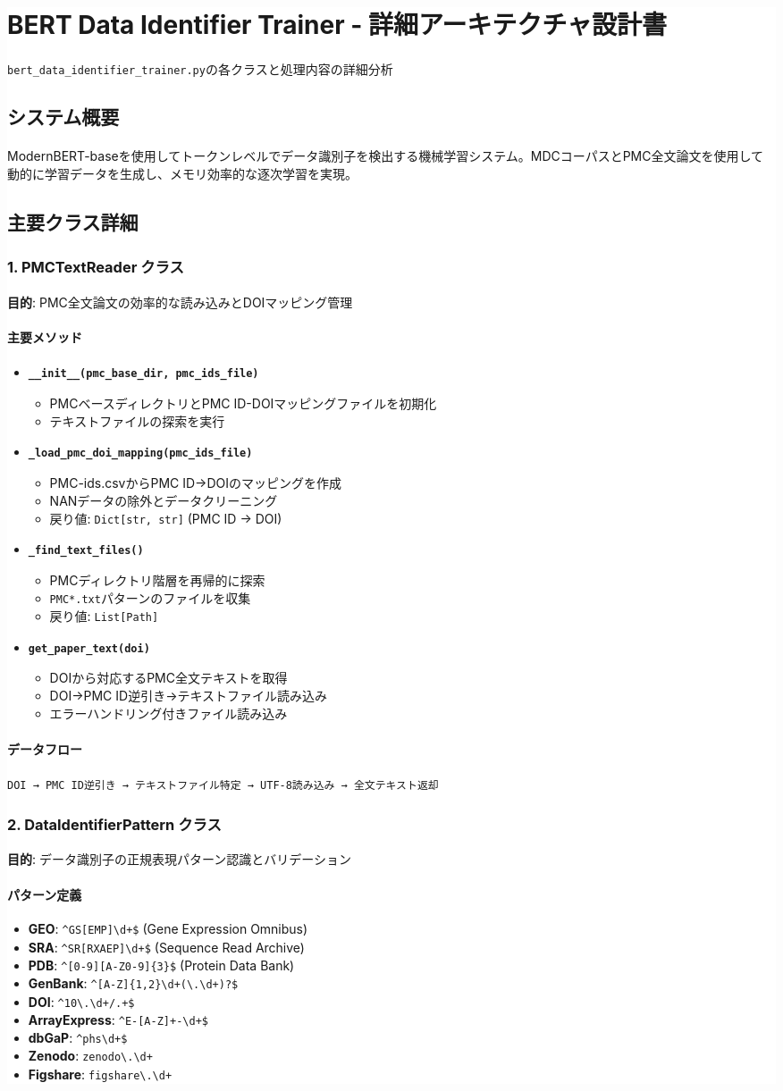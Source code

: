 # BERT Data Identifier Trainer - 詳細アーキテクチャ設計書

`bert_data_identifier_trainer.py`の各クラスと処理内容の詳細分析

## システム概要

ModernBERT-baseを使用してトークンレベルでデータ識別子を検出する機械学習システム。MDCコーパスとPMC全文論文を使用して動的に学習データを生成し、メモリ効率的な逐次学習を実現。

## 主要クラス詳細

### 1. PMCTextReader クラス

**目的**: PMC全文論文の効率的な読み込みとDOIマッピング管理

#### 主要メソッド

- **`__init__(pmc_base_dir, pmc_ids_file)`**
  - PMCベースディレクトリとPMC ID-DOIマッピングファイルを初期化
  - テキストファイルの探索を実行

- **`_load_pmc_doi_mapping(pmc_ids_file)`**
  - PMC-ids.csvからPMC ID→DOIのマッピングを作成
  - NANデータの除外とデータクリーニング
  - 戻り値: `Dict[str, str]` (PMC ID → DOI)

- **`_find_text_files()`**
  - PMCディレクトリ階層を再帰的に探索
  - `PMC*.txt`パターンのファイルを収集
  - 戻り値: `List[Path]`

- **`get_paper_text(doi)`**
  - DOIから対応するPMC全文テキストを取得
  - DOI→PMC ID逆引き→テキストファイル読み込み
  - エラーハンドリング付きファイル読み込み

#### データフロー
```
DOI → PMC ID逆引き → テキストファイル特定 → UTF-8読み込み → 全文テキスト返却
```

### 2. DataIdentifierPattern クラス

**目的**: データ識別子の正規表現パターン認識とバリデーション

#### パターン定義
- **GEO**: `^GS[EMP]\d+$` (Gene Expression Omnibus)
- **SRA**: `^SR[RXAEP]\d+$` (Sequence Read Archive)
- **PDB**: `^[0-9][A-Z0-9]{3}$` (Protein Data Bank)
- **GenBank**: `^[A-Z]{1,2}\d+(\.\d+)?$`
- **DOI**: `^10\.\d+/.+$`
- **ArrayExpress**: `^E-[A-Z]+-\d+$`
- **dbGaP**: `^phs\d+$`
- **Zenodo**: `zenodo\.\d+`
- **Figshare**: `figshare\.\d+`
